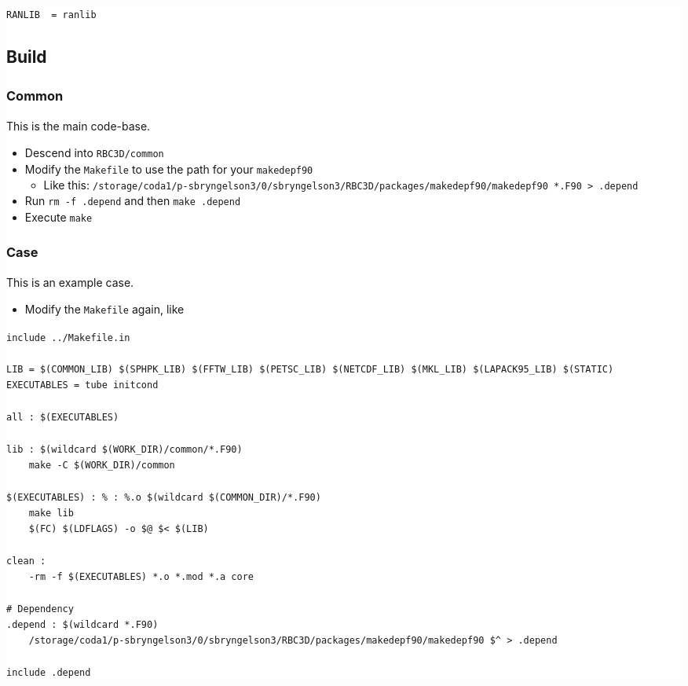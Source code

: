 ```
RANLIB  = ranlib
```

## Build

### Common

This is the main code-base.

* Descend into `RBC3D/common`
* Modify the `Makefile` to use the path for your `makedepf90`
    * Like this: `/storage/coda1/p-sbryngelson3/0/sbryngelson3/RBC3D/packages/makedepf90/makedepf90 *.F90 > .depend`
* Run `rm -f .depend` and then `make .depend`
* Execute `make`

### Case

This is an example case.

* Modify the `Makefile` again, like
```
include ../Makefile.in

LIB = $(COMMON_LIB) $(SPHPK_LIB) $(FFTW_LIB) $(PETSC_LIB) $(NETCDF_LIB) $(MKL_LIB) $(LAPACK95_LIB) $(STATIC)
EXECUTABLES = tube initcond

all : $(EXECUTABLES)

lib : $(wildcard $(WORK_DIR)/common/*.F90)
    make -C $(WORK_DIR)/common

$(EXECUTABLES) : % : %.o $(wildcard $(COMMON_DIR)/*.F90)
    make lib
    $(FC) $(LDFLAGS) -o $@ $< $(LIB)

clean :
    -rm -f $(EXECUTABLES) *.o *.mod *.a core

# Dependency
.depend : $(wildcard *.F90)
    /storage/coda1/p-sbryngelson3/0/sbryngelson3/RBC3D/packages/makedepf90/makedepf90 $^ > .depend

include .depend
```
